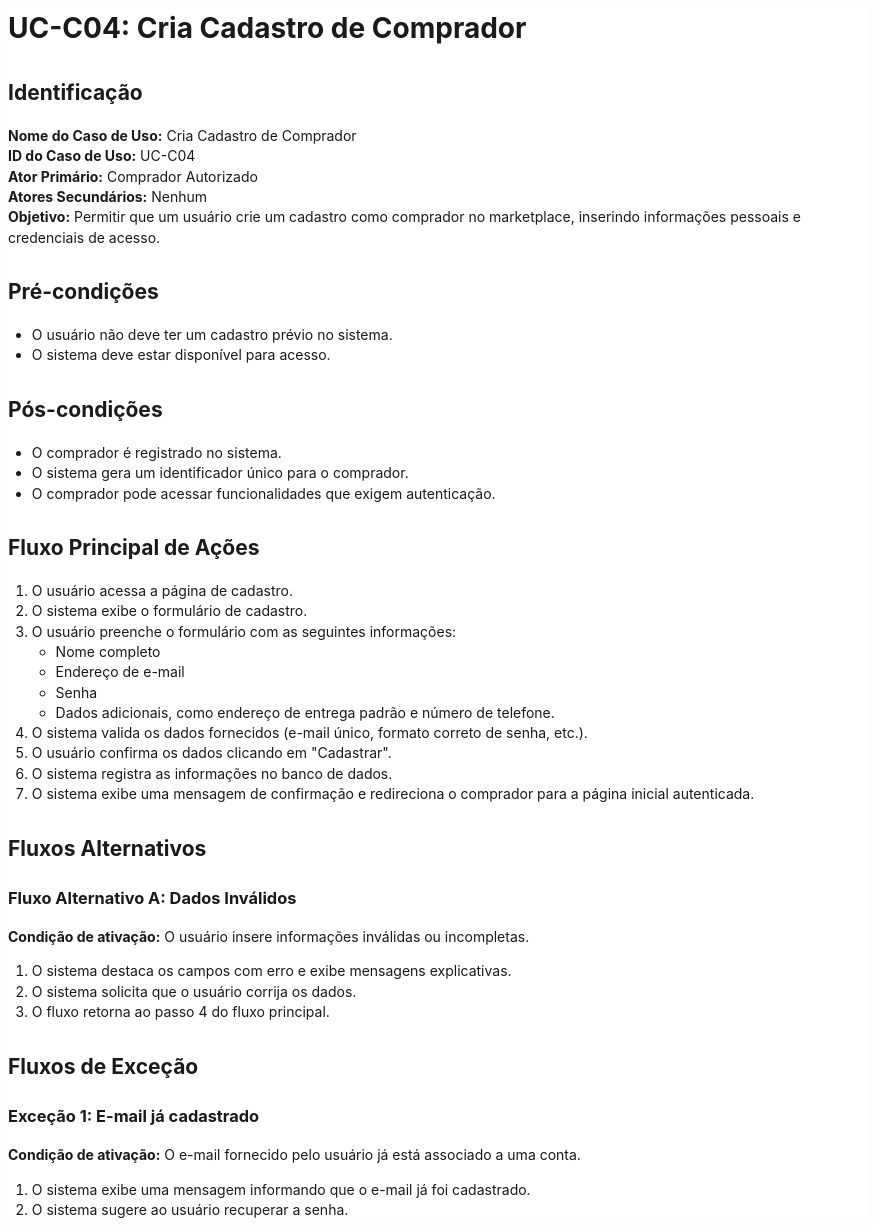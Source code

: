 
# UC-C04: Cria Cadastro de Comprador

## Identificação
**Nome do Caso de Uso:** Cria Cadastro de Comprador  
**ID do Caso de Uso:** UC-C04  
**Ator Primário:** Comprador Autorizado  
**Atores Secundários:** Nenhum  
**Objetivo:** Permitir que um usuário crie um cadastro como comprador no marketplace, inserindo informações pessoais e credenciais de acesso.  

## Pré-condições
- O usuário não deve ter um cadastro prévio no sistema.  
- O sistema deve estar disponível para acesso.  

## Pós-condições
- O comprador é registrado no sistema.  
- O sistema gera um identificador único para o comprador.  
- O comprador pode acessar funcionalidades que exigem autenticação.  

## Fluxo Principal de Ações
1. O usuário acessa a página de cadastro.  
2. O sistema exibe o formulário de cadastro.  
3. O usuário preenche o formulário com as seguintes informações:
   - Nome completo  
   - Endereço de e-mail  
   - Senha  
   - Dados adicionais, como endereço de entrega padrão e número de telefone.  
4. O sistema valida os dados fornecidos (e-mail único, formato correto de senha, etc.).  
5. O usuário confirma os dados clicando em "Cadastrar".  
6. O sistema registra as informações no banco de dados.  
7. O sistema exibe uma mensagem de confirmação e redireciona o comprador para a página inicial autenticada.  

## Fluxos Alternativos

### Fluxo Alternativo A: Dados Inválidos
**Condição de ativação:** O usuário insere informações inválidas ou incompletas.  
1. O sistema destaca os campos com erro e exibe mensagens explicativas.  
2. O sistema solicita que o usuário corrija os dados.  
3. O fluxo retorna ao passo 4 do fluxo principal.  

## Fluxos de Exceção

### Exceção 1: E-mail já cadastrado
**Condição de ativação:** O e-mail fornecido pelo usuário já está associado a uma conta.  
1. O sistema exibe uma mensagem informando que o e-mail já foi cadastrado.  
2. O sistema sugere ao usuário recuperar a senha.  
